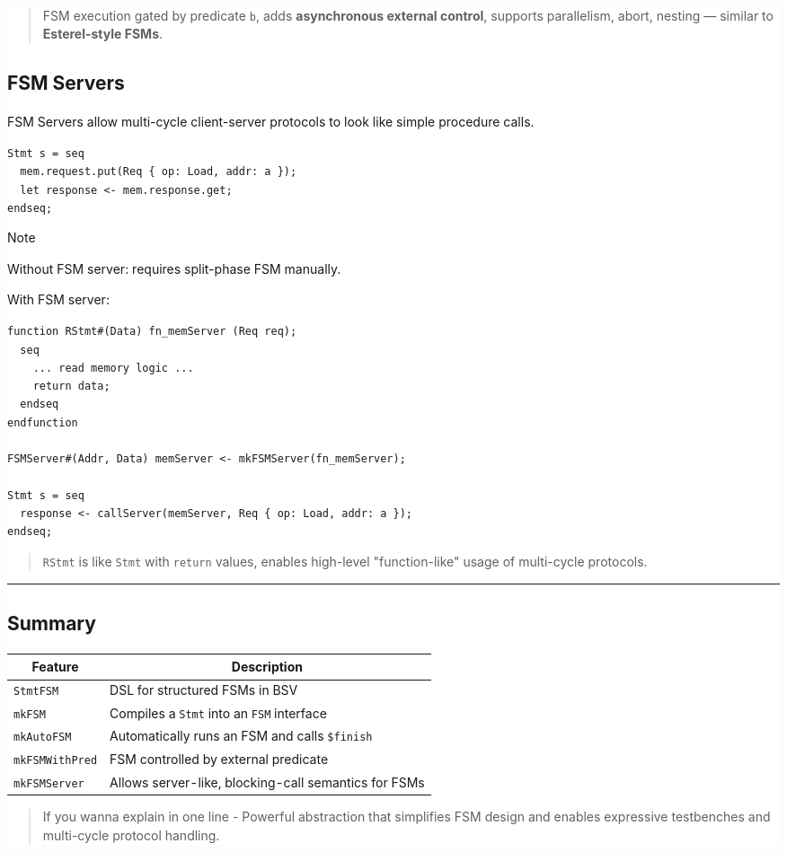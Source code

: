 > FSM execution gated by predicate `b`, adds **asynchronous external control**, supports parallelism, abort, nesting — similar to **Esterel-style FSMs**.

## FSM Servers

FSM Servers allow multi-cycle client-server protocols to look like simple procedure calls.

```bsv
Stmt s = seq
  mem.request.put(Req { op: Load, addr: a });
  let response <- mem.response.get;
endseq;
```

>[!NOTE]
>Without FSM server: requires split-phase FSM manually.
>
>With FSM server:

```bsv
function RStmt#(Data) fn_memServer (Req req);
  seq
    ... read memory logic ...
    return data;
  endseq
endfunction

FSMServer#(Addr, Data) memServer <- mkFSMServer(fn_memServer);

Stmt s = seq
  response <- callServer(memServer, Req { op: Load, addr: a });
endseq;
```

> `RStmt` is like `Stmt` with `return` values, enables high-level "function-like" usage of multi-cycle protocols.

---

## Summary

|Feature|Description|
|---|---|
|`StmtFSM`|DSL for structured FSMs in BSV|
|`mkFSM`|Compiles a `Stmt` into an `FSM` interface|
|`mkAutoFSM`|Automatically runs an FSM and calls `$finish`|
|`mkFSMWithPred`|FSM controlled by external predicate|
|`mkFSMServer`|Allows server-like, blocking-call semantics for FSMs|

> If you wanna explain in one line - Powerful abstraction that simplifies FSM design and enables expressive testbenches and multi-cycle protocol handling.